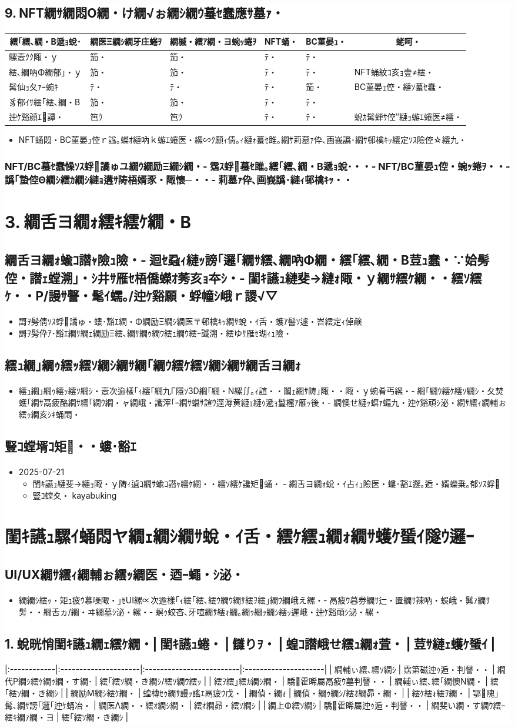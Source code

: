 ## 9. NFT繝ｻ繝悶Ο繝・け繝√ぉ繝ｼ繝ｳ蟇ｾ蠢應ｻ墓ｧ・
| 繧｢繧､繝・Β遞ｮ蛻･     | 繝医Ξ繝ｼ繝牙庄蜷ｦ | 繝槭・繧ｱ繝・ヨ蜿ｯ蜷ｦ | NFT蛹・| BC菫晏ｭ・| 蛯呵・               |
|------------------|--------------|----------------|-------|--------|---------------------|
| 騾壼ｸｸ陬・ｙ         | 笳・           | 笳・             | ﾃ・    | ﾃ・     |                     |
| 繧､繝吶Φ繝郁｣・ｙ     | 笳・           | 笳・             | ﾃ・    | ﾃ・     | NFT蛹紋ｺ亥ｮ壹≠繧・      |
| 髯仙ｮ夂ｧｰ蜿ｷ         | ﾃ・           | ﾃ・             | ﾃ・    | 笳・     | BC菫晏ｭ倥・縺ｿ蟇ｾ蠢・     |
| 豸郁ｲｻ繧｢繧､繝・Β     | 笳・           | 笳・             | ﾃ・    | ﾃ・     |                     |
| 迚ｹ谿顔ｴ譚・        | 笆ｳ            | 笆ｳ              | ﾃ・    | ﾃ・     | 蛻ｶ髯蝉ｻ倥″縺ｮ蝣ｴ蜷医≠繧・ |

- NFT蛹悶・BC菫晏ｭ倥ｒ諡｡蠑ｵ縺吶ｋ蝣ｴ蜷医・縲∽ｸ願ｨ倩｡ｨ縺ｫ蟇ｾ雎｡繝ｻ莉墓ｧ伜､画峩譌･繝ｻ邨檎ｷｯ繧定ｿｽ險倥☆繧九・
### NFT/BC蟇ｾ蠢懆ｿｽ蜉譎ゅユ繝ｳ繝励Ξ繝ｼ繝・- 霑ｽ蜉蟇ｾ雎｡繧｢繧､繝・Β遞ｮ蛻･・・- NFT/BC菫晏ｭ倥・蜿ｯ蜷ｦ・・- 譌｢蟄倥Θ繝ｼ繧ｶ繝ｼ縺ｮ遘ｻ陦梧婿豕・陬懷─・・- 莉墓ｧ伜､画峩譌･縺ｨ邨檎ｷｯ・・
# 3. 繝舌ヨ繝ｫ繧ｷ繧ｹ繝・Β

## 繝舌ヨ繝ｫ蝓ｺ譛ｬ險ｭ險・- 迴ｾ蝨ｨ縺ｯ謗｢邏｢繝ｻ繧､繝吶Φ繝・繧｢繧､繝・Β荳ｭ蠢・∵姶髣倥・譛ｪ螳溯｣・ｼ井ｻ雁ｾ梧僑蠑ｵ莠亥ｮ夲ｼ・- 閨ｷ讌ｭ縺斐→縺ｫ陬・ｙ繝ｻ繧ｹ繝・・繧ｿ繧ｹ・・P/謾ｻ謦・髦ｲ蠕｡/迚ｹ谿願・蜉幢ｼ峨ｒ謖√▽
- 謌ｦ髣倩ｿｽ蜉譎ゅ・螻･豁ｴ繝・Φ繝励Ξ繝ｼ繝医〒邨檎ｷｯ繝ｻ蛻・ｲ舌・蠖ｱ髻ｿ遽・峇繧定ｨ倬鹸
- 謌ｦ髣伜ｱ･豁ｴ繝ｻ繝ｪ繝励Ξ繧､繝ｻ繝ｩ繝ｳ繧ｭ繝ｳ繧ｰ讖溯・繧ゆｻ雁ｾ瑚ｨｭ險・
## 繧ｭ繝｣繝ｩ繧ｯ繧ｿ繝ｼ繝ｻ繝｢繝ｳ繧ｹ繧ｿ繝ｼ繝ｻ繝舌ヨ繝ｫ
- 繧ｭ繝｣繝ｩ繧ｯ繧ｿ繝ｼ・壼次逾樣｢ｨ繧｢繝九Γ隱ｿ3D繝｢繝・Ν縲∬｡ｨ諠・・鬮ｪ繝ｻ陦｣陬・・陬・ｙ蜿肴丐縲・- 繝｢繝ｳ繧ｹ繧ｿ繝ｼ・夂焚蠖｢繝ｻ鬲疲酪繝ｻ繧｢繝ｳ繝・ャ繝峨・讖滓｢ｰ繝ｻ蟷ｻ諠ｳ逕溽黄縺ｪ縺ｩ遞ｮ鬘櫁ｱ雁ｯ後・- 繝懊せ縺ｯ螟ｧ蝙九・迚ｹ谿頑ｼ泌・繝ｻ繧ｨ繝輔ぉ繧ｯ繝亥ｼｷ蛹悶・
## 豎ｺ螳壻ｺ矩・・螻･豁ｴ
- 2025-07-21
  - 閨ｷ讌ｭ縺斐→縺ｮ陬・ｙ陦ｨ遉ｺ繝ｻ蝓ｺ譛ｬ繧ｹ繝・・繧ｿ繧ｹ讒矩蛹・  - 繝舌ヨ繝ｫ蛻・ｲ占ｨｭ險医・螻･豁ｴ邂｡逅・婿蠑乗｡郁ｿｽ蜉
  - 豎ｺ螳夊・ kayabuking
# 閨ｷ讌ｭ騾ｲ蛹悶ヤ繝ｪ繝ｼ繝ｻ蛻・ｲ舌・繧ｹ繧ｭ繝ｫ繝ｻ蠖ｹ蜑ｲ隧ｳ邏ｰ

## UI/UX繝ｻ繧ｨ繝輔ぉ繧ｯ繝医・迺ｰ蠅・ｼ泌・
- 繝繝ｼ繧ｯ・矩ｭ疲ｳ慕噪陬・｣ｾUI縲∝次逾樣｢ｨ繧｢繧､繧ｳ繝ｳ繝ｻ繧ｦ繧｣繝ｳ繝峨え縲・- 鬲疲ｳ暮劵繝ｻ辷・匱繝ｻ辣吶・蜈峨・髴ｧ繝ｻ髣・・繝舌ヵ/繝・ヰ繝墓ｼ泌・縲・- 螟ｩ蛟吝､牙喧繝ｻ繧ｫ繝｡繝ｩ繝ｯ繝ｼ繧ｯ遲峨・迚ｹ谿頑ｼ泌・縲・
## 1. 蛻晄悄閨ｷ讌ｭ繝ｪ繧ｹ繝・| 閨ｷ讌ｭ蜷・     | 讎りｦ・                | 蝗ｺ譛峨せ繧ｭ繝ｫ萓・            | 荳ｻ縺ｪ蠖ｹ蜑ｲ             |
|:------------|:---------------------|:-------------------------|:---------------------|
| 繝輔ぃ繧､繧ｿ繝ｼ  | 霑第磁迚ｩ逅・判謦・・       | 繝代Ρ繝ｼ繧ｹ繝ｩ繝・す繝･         | 繧｢繧ｿ繝・き繝ｼ/繧ｿ繝ｳ繧ｯ    |
| 繧ｦ繧｣繧ｶ繝ｼ繝・ | 驕霍晞屬鬲疲ｳ墓判謦・・     | 繝輔ぃ繧､繧｢繝懊Ν繝・          | 繧｢繧ｿ繝・き繝ｼ           |
| 繝励Μ繝ｼ繧ｹ繝・ | 蝗槫ｾｩ繝ｻ謾ｯ謠ｴ鬲疲ｳ戊・     | 繝偵・繝ｫ                   | 繝偵・繝ｩ繝ｼ/繧ｵ繝昴・繝・   |
| 繧ｹ繧ｫ繧ｦ繝・   | 鄂隗｣髯､繝ｻ謗｢邏｢迚ｹ蛹冶・   | 繝医Λ繝・・繧ｵ繝ｼ繝・          | 繧ｵ繝昴・繧ｿ繝ｼ           |
| 繝上Φ繧ｿ繝ｼ    | 驕霍晞屬迚ｩ逅・判謦・・     | 繝斐い繝・す繝ｳ繧ｰ繧ｷ繝ｧ繝・ヨ     | 繧｢繧ｿ繝・き繝ｼ           |
